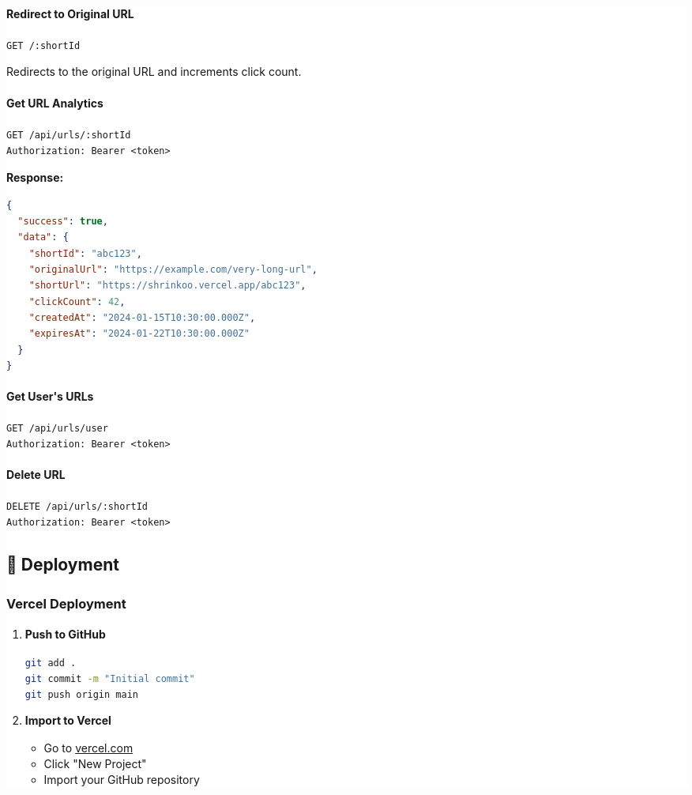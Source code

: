 #### Redirect to Original URL
```http
GET /:shortId
```
Redirects to the original URL and increments click count.

#### Get URL Analytics
```http
GET /api/urls/:shortId
Authorization: Bearer <token>
```

**Response:**
```json
{
  "success": true,
  "data": {
    "shortId": "abc123",
    "originalUrl": "https://example.com/very-long-url",
    "shortUrl": "https://shrinkoo.vercel.app/abc123",
    "clickCount": 42,
    "createdAt": "2024-01-15T10:30:00.000Z",
    "expiresAt": "2024-01-22T10:30:00.000Z"
  }
}
```

#### Get User's URLs
```http
GET /api/urls/user
Authorization: Bearer <token>
```

#### Delete URL
```http
DELETE /api/urls/:shortId
Authorization: Bearer <token>
```

## 🚀 Deployment

### Vercel Deployment

1. **Push to GitHub**
   ```bash
   git add .
   git commit -m "Initial commit"
   git push origin main
   ```

2. **Import to Vercel**
   - Go to [vercel.com](https://vercel.com)
   - Click "New Project"
   - Import your GitHub repository
